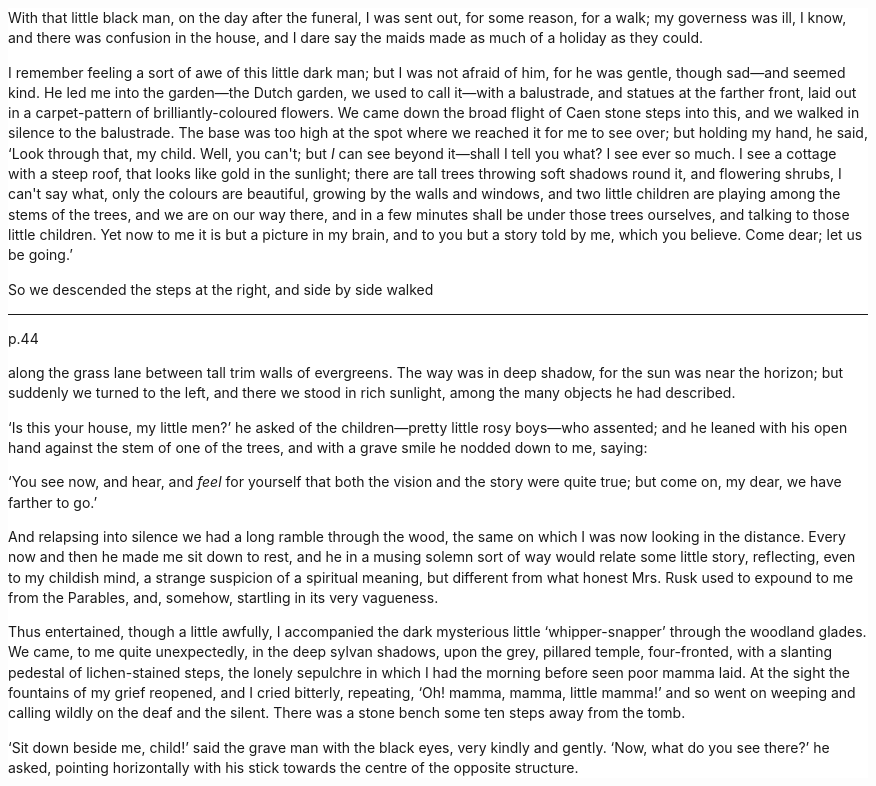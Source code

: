 
With that little black man, on the day after the funeral, I was sent out, for some reason, for a walk; my governess was ill, I know, and there was confusion in the house, and I dare say the maids made as much of a holiday as they could.


I remember feeling a sort of awe of this little dark man; but I was not afraid of him, for he was gentle, though sad—and seemed kind. He led me into the garden—the Dutch garden, we used to call it—with a balustrade, and statues at the farther front, laid out in a carpet-pattern of brilliantly-coloured flowers. We came down the broad flight of Caen stone steps into this, and we walked in silence to the balustrade. The base was too high at the spot where we reached it for me to see over; but holding my hand, he said, ‘Look through that, my child. Well, you can't; but *I* can see beyond it—shall I tell you what? I see ever so much. I see a cottage with a steep roof, that looks like gold in the sunlight; there are tall trees throwing soft shadows round it, and flowering shrubs, I can't say what, only the colours are beautiful, growing by the walls and windows, and two little children are playing among the stems of the trees, and we are on our way there, and in a few minutes shall be under those trees ourselves, and talking to those little children. Yet now to me it is but a picture in my brain, and to you but a story told by me, which you believe. Come dear; let us be going.’


So we descended the steps at the right, and side by side walked



---

p.44



 along the grass lane between tall trim walls of evergreens. The way was in deep shadow, for the sun was near the horizon; but suddenly we turned to the left, and there we stood in rich sunlight, among the many objects he had described.


‘Is this your house, my little men?’ he asked of the children—pretty little rosy boys—who assented; and he leaned with his open hand against the stem of one of the trees, and with a grave smile he nodded down to me, saying:


‘You see now, and hear, and *feel* for yourself that both the vision and the story were quite true; but come on, my dear, we have farther to go.’


And relapsing into silence we had a long ramble through the wood, the same on which I was now looking in the distance. Every now and then he made me sit down to rest, and he in a musing solemn sort of way would relate some little story, reflecting, even to my childish mind, a strange suspicion of a spiritual meaning, but different from what honest Mrs. Rusk used to expound to me from the Parables, and, somehow, startling in its very vagueness.


Thus entertained, though a little awfully, I accompanied the dark mysterious little ‘whipper-snapper’ through the woodland glades. We came, to me quite unexpectedly, in the deep sylvan shadows, upon the grey, pillared temple, four-fronted, with a slanting pedestal of lichen-stained steps, the lonely sepulchre in which I had the morning before seen poor mamma laid. At the sight the fountains of my grief reopened, and I cried bitterly, repeating, ‘Oh! mamma, mamma, little mamma!’ and so went on weeping and calling wildly on the deaf and the silent. There was a stone bench some ten steps away from the tomb.


‘Sit down beside me, child!’ said the grave man with the black eyes, very kindly and gently. ‘Now, what do you see there?’ he asked, pointing horizontally with his stick towards the centre of the opposite structure.
